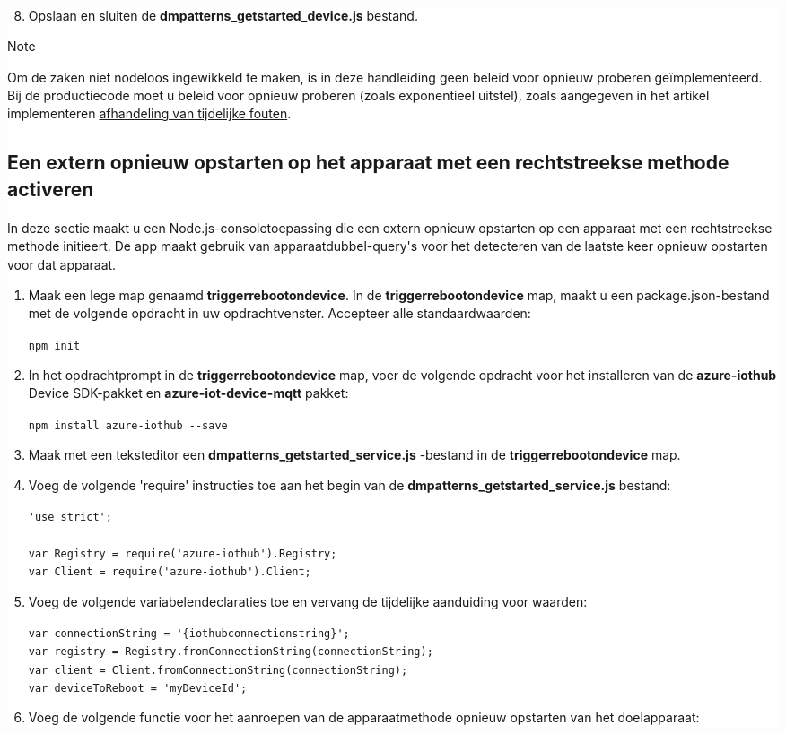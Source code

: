 8. Opslaan en sluiten de **dmpatterns_getstarted_device.js** bestand.

> [!NOTE]
> Om de zaken niet nodeloos ingewikkeld te maken, is in deze handleiding geen beleid voor opnieuw proberen geïmplementeerd. Bij de productiecode moet u beleid voor opnieuw proberen (zoals exponentieel uitstel), zoals aangegeven in het artikel implementeren [afhandeling van tijdelijke fouten](/azure/architecture/best-practices/transient-faults).

## <a name="trigger-a-remote-reboot-on-the-device-using-a-direct-method"></a>Een extern opnieuw opstarten op het apparaat met een rechtstreekse methode activeren

In deze sectie maakt u een Node.js-consoletoepassing die een extern opnieuw opstarten op een apparaat met een rechtstreekse methode initieert. De app maakt gebruik van apparaatdubbel-query's voor het detecteren van de laatste keer opnieuw opstarten voor dat apparaat.

1. Maak een lege map genaamd **triggerrebootondevice**. In de **triggerrebootondevice** map, maakt u een package.json-bestand met de volgende opdracht in uw opdrachtvenster. Accepteer alle standaardwaarden:
   
    ```
    npm init
    ```

2. In het opdrachtprompt in de **triggerrebootondevice** map, voer de volgende opdracht voor het installeren van de **azure-iothub** Device SDK-pakket en **azure-iot-device-mqtt** pakket:
   
    ```
    npm install azure-iothub --save
    ```

3. Maak met een teksteditor een **dmpatterns_getstarted_service.js** -bestand in de **triggerrebootondevice** map.

4. Voeg de volgende 'require' instructies toe aan het begin van de **dmpatterns_getstarted_service.js** bestand:

  
    ```
    'use strict';
   
    var Registry = require('azure-iothub').Registry;
    var Client = require('azure-iothub').Client;
    ```

5. Voeg de volgende variabelendeclaraties toe en vervang de tijdelijke aanduiding voor waarden:

   
    ```
    var connectionString = '{iothubconnectionstring}';
    var registry = Registry.fromConnectionString(connectionString);
    var client = Client.fromConnectionString(connectionString);
    var deviceToReboot = 'myDeviceId';
    ```

6. Voeg de volgende functie voor het aanroepen van de apparaatmethode opnieuw opstarten van het doelapparaat:
   